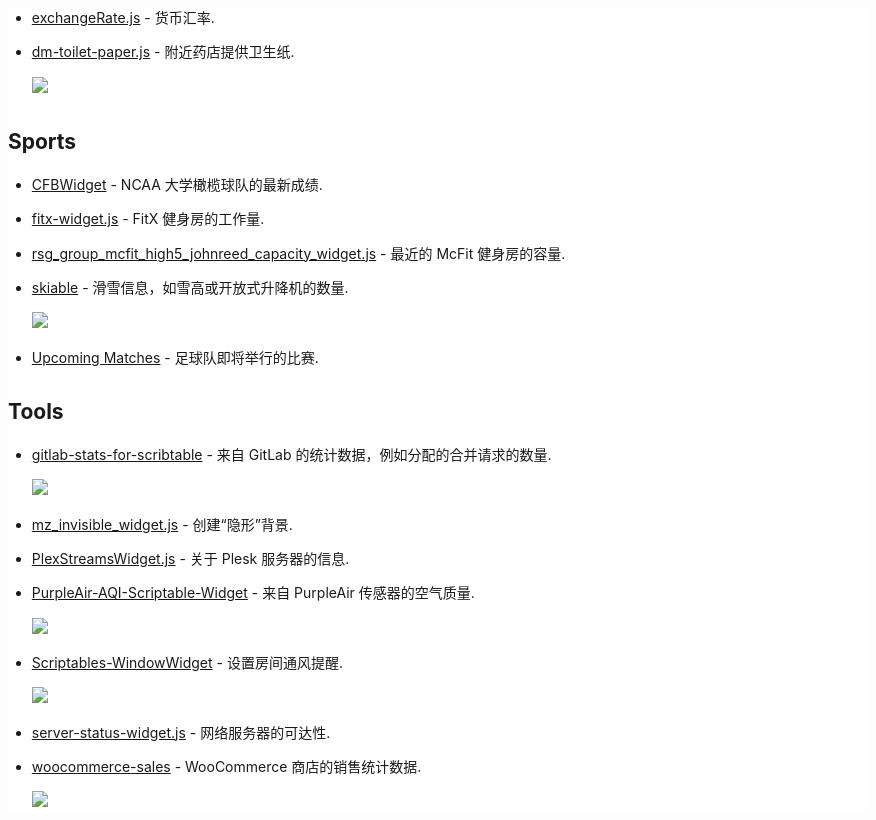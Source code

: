 - [exchangeRate.js](https://github.com/Juniorchen2012/scriptable/blob/master/exchangeRate.js) - 货币汇率.

- [dm-toilet-paper.js](https://gist.github.com/marco79cgn/23ce08fd8711ee893a3be12d4543f2d2) - 附近药店提供卫生纸.

  <img src="https://user-images.githubusercontent.com/9810829/96903902-b3418e80-1496-11eb-954c-1e2d9b8f9c69.JPG" width="400"/>

## Sports

- [CFBWidget](https://github.com/jaydainn/CFBWidget) - NCAA 大学橄榄球队的最新成绩. 

- [fitx-widget.js](https://gist.github.com/DanielStefanK/487175b6f65ede401e37ee4848970176) - FitX 健身房的工作量.

- [rsg_group_mcfit_high5_johnreed_capacity_widget.js](https://gist.github.com/masselmello/6d4f4c533b98b2550ee23a7a5e6c6cff) - 最近的 McFit 健身房的容量.

- [skiable](https://github.com/p0fi/skiable-for-scriptable) - 滑雪信息，如雪高或开放式升降机的数量. 

  <img src="https://raw.githubusercontent.com/p0fi/skiable-for-scriptable/main/cover.png" width="400"/>

- [Upcoming Matches](https://gist.github.com/ilyichvismara/7895bb479e14a999f3cfd2c391f10597) - 足球队即将举行的比赛.

## Tools

- [gitlab-stats-for-scribtable](https://github.com/p0fi/gitlab-stats-for-scribtable) - 来自 GitLab 的统计数据，例如分配的合并请求的数量.

  <img src="https://raw.githubusercontent.com/p0fi/gitlab-stats-for-scribtable/raw/main/cover.png" width="800"/>

- [mz_invisible_widget.js](https://gist.github.com/mzeryck/3a97ccd1e059b3afa3c6666d27a496c9) - 创建“隐形”背景.

- [PlexStreamsWidget.js](https://github.com/au5ton/scriptable.app/tree/main/PlexStreamsWidget) - 关于 Plesk 服务器的信息.

- [PurpleAir-AQI-Scriptable-Widget](https://github.com/jasonsnell/PurpleAir-AQI-Scriptable-Widget) - 来自 PurpleAir 传感器的空气质量.

  <img src="https://camo.githubusercontent.com/1fdb80ce7198c16a4fafd1586a45307bbf255962/68747470733a2f2f736978636f6c6f72732e636f6d2f77702d636f6e74656e742f75706c6f6164732f323032302f31302f7769646765742d6c61746573742e6a706567" width="400"/>

- [Scriptables-WindowWidget](https://github.com/Robby3St/Scriptables-WindowWidget) - 设置房间通风提醒.

  <img src="https://raw.githubusercontent.com/Robby3St/Scriptables-WindowWidget/main/preview.jpg" width="400"/>

- [server-status-widget.js](https://gist.github.com/dioncodes/cd4554d8593814a94925735cbcdea0c8) - 网络服务器的可达性.

- [woocommerce-sales](https://gist.github.com/olikdesign/4c9c5549686c81e728b065286eb0e750) - WooCommerce 商店的销售统计数据.

  <img src="https://user-images.githubusercontent.com/56842969/97914623-76a44b80-1d50-11eb-9273-b35b4b76a3f0.jpeg" width="400"/>
